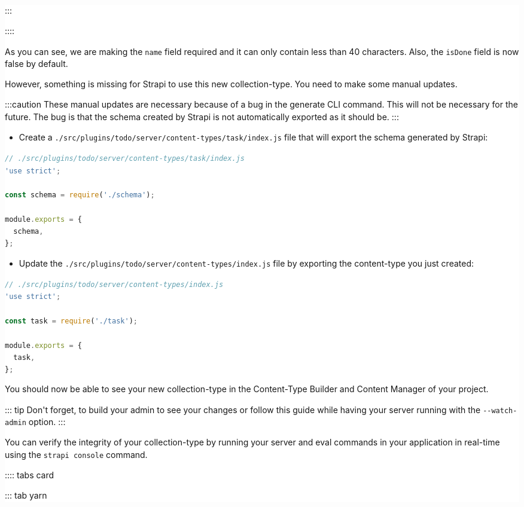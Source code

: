 :::

::::

As you can see, we are making the `name` field required and it can only contain less than 40 characters. Also, the `isDone` field is now false by default.

However, something is missing for Strapi to use this new collection-type. You need to make some manual updates.

:::caution
These manual updates are necessary because of a bug in the generate CLI command. This will not be necessary for the future. The bug is that the schema created by Strapi is not automatically exported as it should be.
:::

- Create a `./src/plugins/todo/server/content-types/task/index.js` file that will export the schema generated by Strapi:

```js
// ./src/plugins/todo/server/content-types/task/index.js
'use strict';

const schema = require('./schema');

module.exports = {
  schema,
};
```

- Update the `./src/plugins/todo/server/content-types/index.js` file by exporting the content-type you just created:

```js
// ./src/plugins/todo/server/content-types/index.js
'use strict';

const task = require('./task');

module.exports = {
  task,
};
```

You should now be able to see your new collection-type in the Content-Type Builder and Content Manager of your project.

::: tip
Don't forget, to build your admin to see your changes or follow this guide while having your server running with the `--watch-admin` option.
:::

You can verify the integrity of your collection-type by running your server and eval commands in your application in real-time using the `strapi console` command.

:::: tabs card

::: tab yarn
